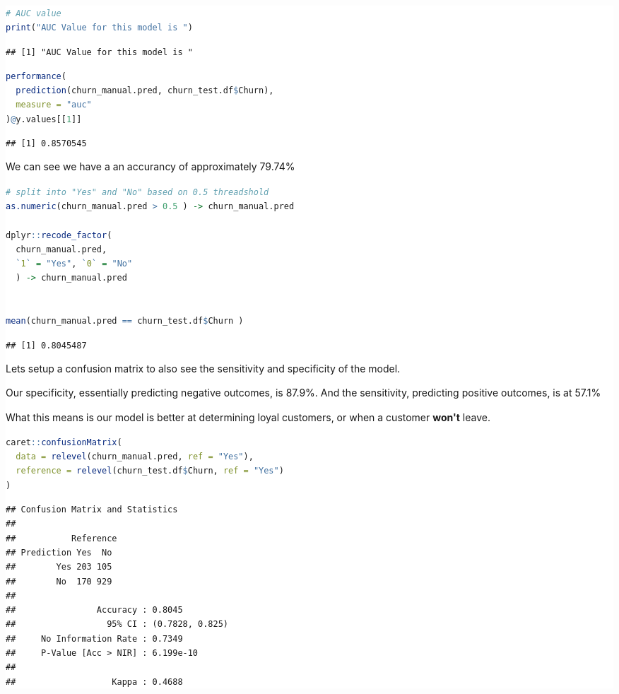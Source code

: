 ```r
# AUC value
print("AUC Value for this model is ")
```

```
## [1] "AUC Value for this model is "
```

```r
performance(
  prediction(churn_manual.pred, churn_test.df$Churn),
  measure = "auc"
)@y.values[[1]]
```

```
## [1] 0.8570545
```


We can see we have a an accurancy of approximately 79.74%




```r
# split into "Yes" and "No" based on 0.5 threadshold
as.numeric(churn_manual.pred > 0.5 ) -> churn_manual.pred

dplyr::recode_factor(
  churn_manual.pred, 
  `1` = "Yes", `0` = "No"
  ) -> churn_manual.pred


mean(churn_manual.pred == churn_test.df$Churn )
```

```
## [1] 0.8045487
```


Lets setup a confusion matrix to also see the sensitivity and specificity of the model. 

Our specificity, essentially predicting negative outcomes, is 87.9%. And the sensitivity, predicting positive outcomes, is at 57.1%

What this means is our model is better at determining loyal customers, or when a customer **won't** leave.



```r
caret::confusionMatrix(
  data = relevel(churn_manual.pred, ref = "Yes"),
  reference = relevel(churn_test.df$Churn, ref = "Yes")
)
```

```
## Confusion Matrix and Statistics
## 
##           Reference
## Prediction Yes  No
##        Yes 203 105
##        No  170 929
##                                          
##                Accuracy : 0.8045         
##                  95% CI : (0.7828, 0.825)
##     No Information Rate : 0.7349         
##     P-Value [Acc > NIR] : 6.199e-10      
##                                          
##                   Kappa : 0.4688         
```